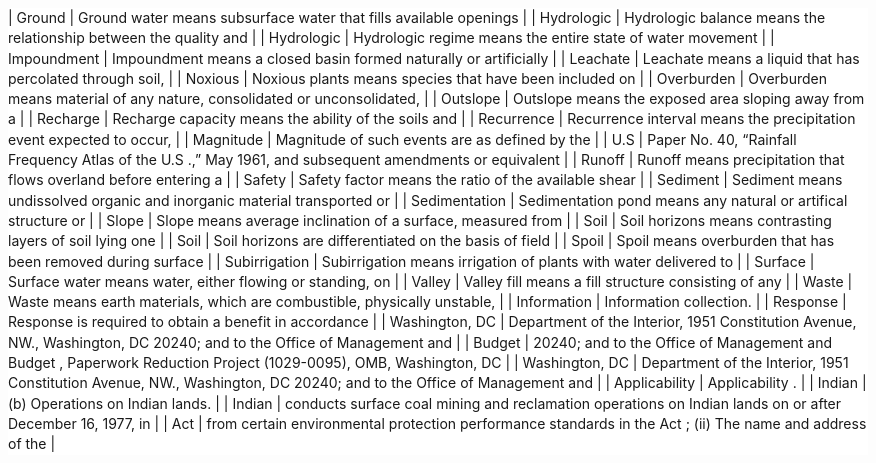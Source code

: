 | Ground         | Ground water means subsurface water that fills available openings                                                    |
| Hydrologic     | Hydrologic balance means the relationship between the quality and                                                    |
| Hydrologic     | Hydrologic regime means the entire state of water movement                                                           |
| Impoundment    | Impoundment means a closed basin formed naturally or artificially                                                    |
| Leachate       | Leachate means a liquid that has percolated through soil,                                                            |
| Noxious        | Noxious plants means species that have been included on                                                              |
| Overburden     | Overburden means material of any nature, consolidated or unconsolidated,                                             |
| Outslope       | Outslope means the exposed area sloping away from a                                                                  |
| Recharge       | Recharge capacity means the ability of the soils and                                                                 |
| Recurrence     | Recurrence interval means the precipitation event expected to occur,                                                 |
| Magnitude      | Magnitude of such events are as defined by the                                                                       |
| U.S            | Paper No. 40, &#8220;Rainfall Frequency Atlas of the U.S .,&#8221; May 1961, and subsequent amendments or equivalent |
| Runoff         | Runoff means precipitation that flows overland before entering a                                                     |
| Safety         | Safety factor means the ratio of the available shear                                                                 |
| Sediment       | Sediment means undissolved organic and inorganic material transported or                                             |
| Sedimentation  | Sedimentation pond means any natural or artifical structure or                                                       |
| Slope          | Slope means average inclination of a surface, measured from                                                          |
| Soil           | Soil horizons means contrasting layers of soil lying one                                                             |
| Soil           | Soil horizons are differentiated on the basis of field                                                               |
| Spoil          | Spoil means overburden that has been removed during surface                                                          |
| Subirrigation  | Subirrigation means irrigation of plants with water delivered to                                                     |
| Surface        | Surface water means water, either flowing or standing, on                                                            |
| Valley         | Valley fill means a fill structure consisting of any                                                                 |
| Waste          | Waste means earth materials, which are combustible, physically unstable,                                             |
| Information    | Information  collection.                                                                                             |
| Response       | Response is required to obtain a benefit in accordance                                                               |
| Washington, DC | Department of the Interior, 1951 Constitution Avenue, NW., Washington, DC 20240; and to the Office of Management and |
| Budget         | 20240; and to the Office of Management and Budget , Paperwork Reduction Project (1029-0095), OMB, Washington, DC     |
| Washington, DC | Department of the Interior, 1951 Constitution Avenue, NW., Washington, DC 20240; and to the Office of Management and |
| Applicability  | Applicability .                                                                                                      |
| Indian         | (b) Operations on  Indian  lands.                                                                                    |
| Indian         | conducts surface coal mining and reclamation operations on Indian lands on or after December 16, 1977, in            |
| Act            | from certain environmental protection performance standards in the Act ; (ii) The name and address of the            |
